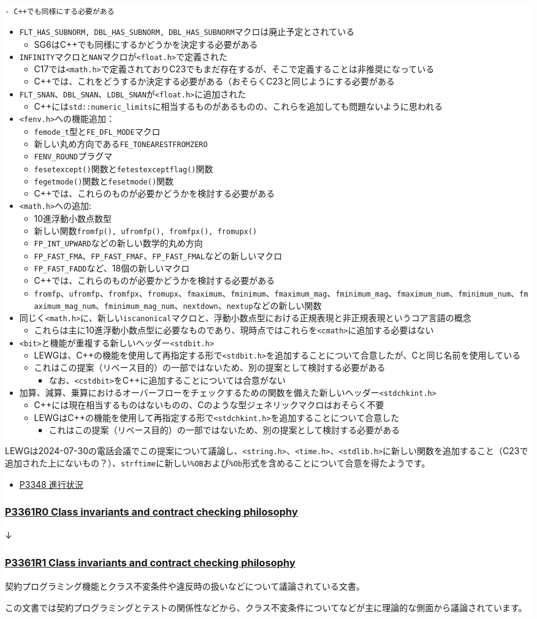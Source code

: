     - C++でも同様にする必要がある
- `FLT_HAS_SUBNORM, DBL_HAS_SUBNORM, DBL_HAS_SUBNORM`マクロは廃止予定とされている
    - SG6はC++でも同様にするかどうかを決定する必要がある
- `INFINITY`マクロと`NAN`マクロが`<float.h>`で定義された
    - C17では`<math.h>`で定義されておりC23でもまだ存在するが、そこで定義することは非推奨になっている
    - C++では、これをどうするか決定する必要がある（おそらくC23と同じようにする必要がある
- `FLT_SNAN`、`DBL_SNAN`、`LDBL_SNAN`が`<float.h>`に追加された
    - C++には`std::numeric_limits`に相当するものがあるものの、これらを追加しても問題ないように思われる
- `<fenv.h>`への機能追加：
    - `femode_t`型と`FE_DFL_MODE`マクロ
    - 新しい丸め方向である`FE_TONEARESTFROMZERO`
    - `FENV_ROUND`プラグマ
    - `fesetexcept()`関数と`fetestexceptflag()`関数
    - `fegetmode()`関数と`fesetmode()`関数
    - C++では、これらのものが必要かどうかを検討する必要がある
- `<math.h>`への追加:
    - 10進浮動小数点数型
    - 新しい関数`fromfp(), ufromfp(), fromfpx(), fromupx()`
    - `FP_INT_UPWARD`などの新しい数学的丸め方向
    - `FP_FAST_FMA`、`FP_FAST_FMAF`、`FP_FAST_FMAL`などの新しいマクロ
    - `FP_FAST_FADD`など、18個の新しいマクロ
    - C++では、これらのものが必要かどうかを検討する必要がある
    - `fromfp`、`ufromfp`、`fromfpx`、`fromupx`、`fmaximum`、`fminimum`、`fmaximum_mag`、`fminimum_mag`、`fmaximum_num`、`fminimum_num`、`fmaximum_mag_num`、`fminimum_mag_num`、`nextdown`、`nextup`などの新しい関数
- 同じく`<math.h>`に、新しい`iscanonical`マクロと、浮動小数点型における正規表現と非正規表現というコア言語の概念
    - これらは主に10進浮動小数点型に必要なものであり、現時点ではこれらを`<cmath>`に追加する必要はない
- `<bit>`と機能が重複する新しいヘッダー`<stdbit.h>`
    - LEWGは、C++の機能を使用して再指定する形で`<stdbit.h>`を追加することについて合意したが、Cと同じ名前を使用している
    - これはこの提案（リベース目的）の一部ではないため、別の提案として検討する必要がある
        - なお、`<cstdbit>`をC++に追加することについては合意がない
- 加算、減算、乗算におけるオーバーフローをチェックするための関数を備えた新しいヘッダー`<stdchkint.h>`
    - C++には現在相当するものはないものの、Cのような型ジェネリックマクロはおそらく不要
    - LEWGはC++の機能を使用して再指定する形で`<stdchkint.h>`を追加することについて合意した
        - これはこの提案（リベース目的）の一部ではないため、別の提案として検討する必要がある

LEWGは2024-07-30の電話会議でこの提案について議論し、`<string.h>`、`<time.h>`、`<stdlib.h>`に新しい関数を追加すること（C23で追加された上にないもの？）、`strftime`に新しい`%OB`および`%Ob`形式を含めることについて合意を得たようです。

- [P3348 進行状況](https://github.com/cplusplus/papers/issues/2020)

### [P3361R0 Class invariants and contract checking philosophy](https://www.open-std.org/jtc1/sc22/wg21/docs/papers/2024/p3361r0.pdf)

↓

### [P3361R1 Class invariants and contract checking philosophy](https://www.open-std.org/jtc1/sc22/wg21/docs/papers/2024/p3361r1.pdf)

契約プログラミング機能とクラス不変条件や違反時の扱いなどについて議論されている文書。

この文書では契約プログラミングとテストの関係性などから、クラス不変条件についてなどが主に理論的な側面から議論されています。
